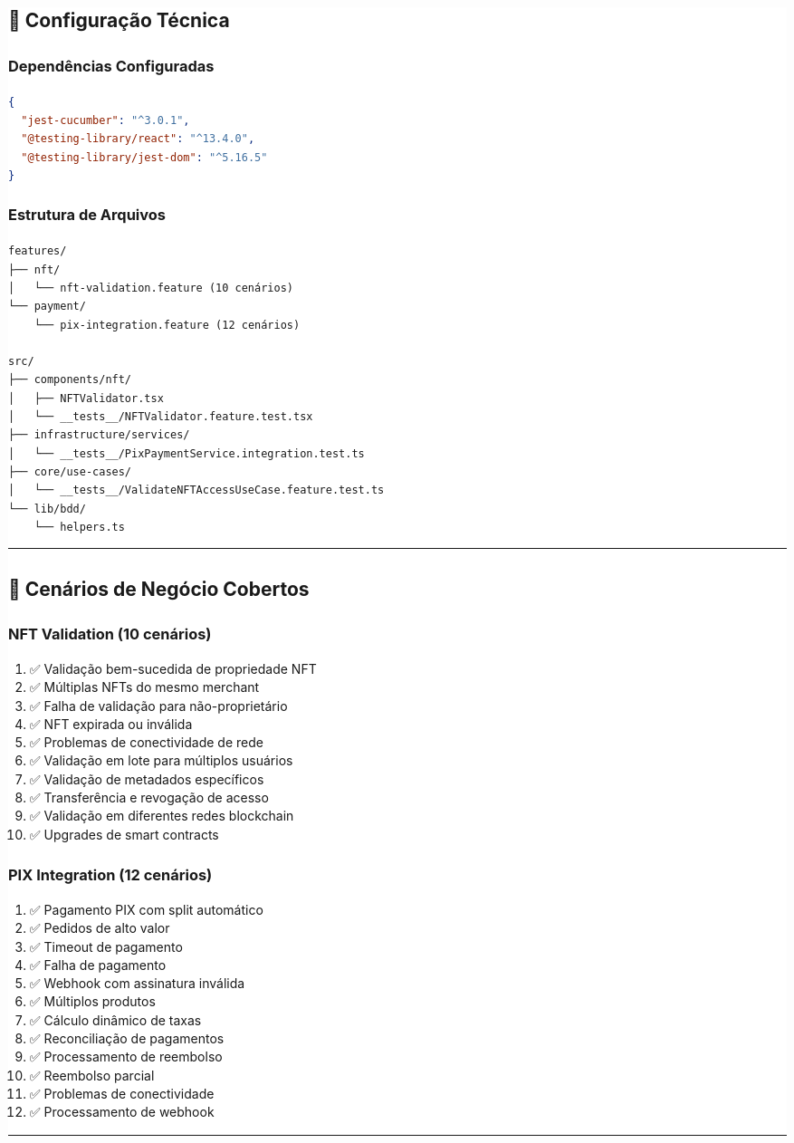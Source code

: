 
## 🔧 Configuração Técnica

### **Dependências Configuradas**
```json
{
  "jest-cucumber": "^3.0.1",
  "@testing-library/react": "^13.4.0",
  "@testing-library/jest-dom": "^5.16.5"
}
```

### **Estrutura de Arquivos**
```
features/
├── nft/
│   └── nft-validation.feature (10 cenários)
└── payment/
    └── pix-integration.feature (12 cenários)

src/
├── components/nft/
│   ├── NFTValidator.tsx
│   └── __tests__/NFTValidator.feature.test.tsx
├── infrastructure/services/
│   └── __tests__/PixPaymentService.integration.test.ts
├── core/use-cases/
│   └── __tests__/ValidateNFTAccessUseCase.feature.test.ts
└── lib/bdd/
    └── helpers.ts
```

---

## 🎯 Cenários de Negócio Cobertos

### **NFT Validation (10 cenários)**
1. ✅ Validação bem-sucedida de propriedade NFT
2. ✅ Múltiplas NFTs do mesmo merchant
3. ✅ Falha de validação para não-proprietário
4. ✅ NFT expirada ou inválida
5. ✅ Problemas de conectividade de rede
6. ✅ Validação em lote para múltiplos usuários
7. ✅ Validação de metadados específicos
8. ✅ Transferência e revogação de acesso
9. ✅ Validação em diferentes redes blockchain
10. ✅ Upgrades de smart contracts

### **PIX Integration (12 cenários)**
1. ✅ Pagamento PIX com split automático
2. ✅ Pedidos de alto valor
3. ✅ Timeout de pagamento
4. ✅ Falha de pagamento
5. ✅ Webhook com assinatura inválida
6. ✅ Múltiplos produtos
7. ✅ Cálculo dinâmico de taxas
8. ✅ Reconciliação de pagamentos
9. ✅ Processamento de reembolso
10. ✅ Reembolso parcial
11. ✅ Problemas de conectividade
12. ✅ Processamento de webhook

---